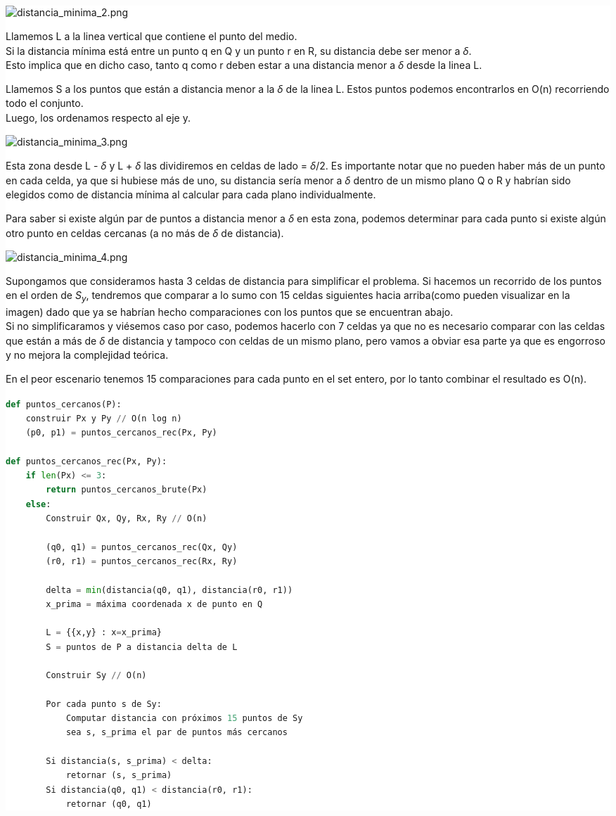 ![distancia_minima_2.png](imagenes/distancia_minima_2.png)

Llamemos L a la linea vertical que contiene el punto del medio.  
Si la distancia mínima está entre un punto q en Q y un punto r en R, su distancia debe ser menor a $\delta$.  
Esto implica que en dicho caso, tanto q como r deben estar a una distancia menor a $\delta$ desde la linea L.

Llamemos S a los puntos que están a distancia menor a la $\delta$ de la linea L. Estos puntos podemos encontrarlos en O(n) recorriendo todo el conjunto.  
Luego, los ordenamos respecto al eje y.

![distancia_minima_3.png](imagenes/distancia_minima_3.png)

Esta zona desde L - $\delta$ y L + $\delta$ las dividiremos en celdas de lado = $\delta/2$. Es importante notar que no pueden haber más de un punto en cada celda, ya que si hubiese más de uno, su distancia sería menor a $\delta$ dentro de un mismo plano Q o R y habrían sido elegidos como de distancia mínima al calcular para cada plano individualmente.

Para saber si existe algún par de puntos a distancia menor a $\delta$ en esta zona, podemos determinar para cada punto si existe algún otro punto en celdas cercanas (a no más de $\delta$ de distancia).

![distancia_minima_4.png](imagenes/distancia_minima_4.png)

Supongamos que consideramos hasta 3 celdas de distancia para simplificar el problema. Si hacemos un recorrido de los puntos en el orden de $S_y$, tendremos que comparar a lo sumo con 15 celdas siguientes hacia arriba(como pueden visualizar en la imagen) dado que ya se habrían hecho comparaciones con los puntos que se encuentran abajo.  
Si no simplificaramos y viésemos caso por caso, podemos hacerlo con 7 celdas ya que no es necesario comparar con las celdas que están a más de $\delta$ de distancia y tampoco con celdas de un mismo plano, pero vamos a obviar esa parte ya que es engorroso y no mejora la complejidad teórica.

En el peor escenario tenemos 15 comparaciones para cada punto en el set entero, por lo tanto combinar el resultado es O(n).

```python
def puntos_cercanos(P):
    construir Px y Py // O(n log n)
    (p0, p1) = puntos_cercanos_rec(Px, Py)

def puntos_cercanos_rec(Px, Py):
    if len(Px) <= 3:
        return puntos_cercanos_brute(Px)
    else:
        Construir Qx, Qy, Rx, Ry // O(n)

        (q0, q1) = puntos_cercanos_rec(Qx, Qy)
        (r0, r1) = puntos_cercanos_rec(Rx, Ry)
    
        delta = min(distancia(q0, q1), distancia(r0, r1))
        x_prima = máxima coordenada x de punto en Q

        L = {{x,y} : x=x_prima}
        S = puntos de P a distancia delta de L

        Construir Sy // O(n)

        Por cada punto s de Sy:
            Computar distancia con próximos 15 puntos de Sy
            sea s, s_prima el par de puntos más cercanos
        
        Si distancia(s, s_prima) < delta:
            retornar (s, s_prima)
        Si distancia(q0, q1) < distancia(r0, r1):
            retornar (q0, q1)
```